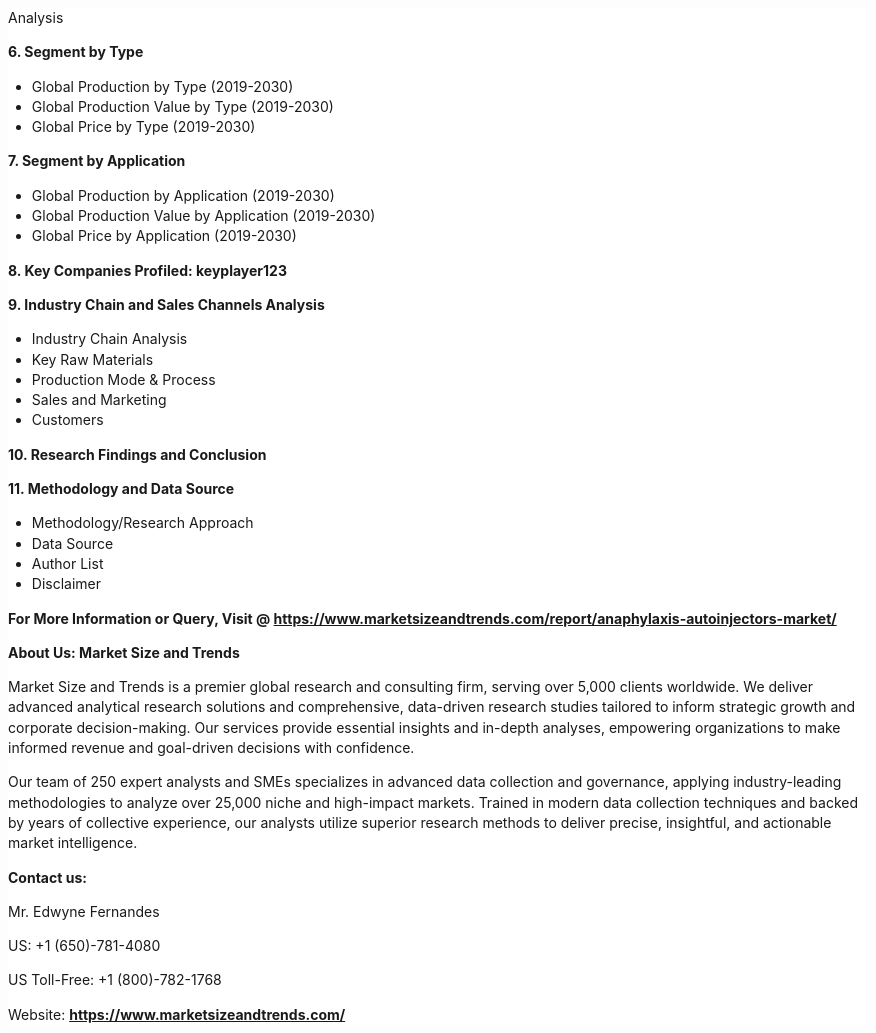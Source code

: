 Analysis&nbsp;</li></ul><p><strong>6. Segment by Type</strong></p><ul><li>Global Production by Type (2019-2030)</li><li>Global Production Value by Type (2019-2030)</li><li>Global Price by Type (2019-2030)</li></ul><p><strong>7. Segment by Application</strong></p><ul><li>Global Production by Application (2019-2030)</li><li>Global Production Value by Application (2019-2030)</li><li>Global Price by Application (2019-2030)</li></ul><p><strong>8. Key Companies Profiled: keyplayer123</strong></p><p><strong>9. Industry Chain and Sales Channels Analysis</strong></p><ul><li>Industry Chain Analysis</li><li>Key Raw Materials</li><li>Production Mode &amp; Process</li><li>Sales and Marketing</li><li>Customers</li></ul><p><strong>10. Research Findings and Conclusion</strong></p><p><strong>11. Methodology and Data Source</strong></p><ul><li>Methodology/Research Approach</li><li>Data Source</li><li>Author List</li><li>Disclaimer</li></ul></p><p><strong>For More Information or Query, Visit @ <a href="https://www.marketsizeandtrends.com/report/anaphylaxis-autoinjectors-market/">https://www.marketsizeandtrends.com/report/anaphylaxis-autoinjectors-market/</a></strong></p><p><strong>About Us: Market Size and Trends</strong></p><p>Market Size and Trends is a premier global research and consulting firm, serving over 5,000 clients worldwide. We deliver advanced analytical research solutions and comprehensive, data-driven research studies tailored to inform strategic growth and corporate decision-making. Our services provide essential insights and in-depth analyses, empowering organizations to make informed revenue and goal-driven decisions with confidence.</p><p>Our team of 250 expert analysts and SMEs specializes in advanced data collection and governance, applying industry-leading methodologies to analyze over 25,000 niche and high-impact markets. Trained in modern data collection techniques and backed by years of collective experience, our analysts utilize superior research methods to deliver precise, insightful, and actionable market intelligence.</p><p><strong>Contact us:</strong></p><p>Mr. Edwyne Fernandes</p><p>US: +1 (650)-781-4080</p><p>US Toll-Free: +1 (800)-782-1768</p><p>Website: <strong><a href="https://www.marketsizeandtrends.com/">https://www.marketsizeandtrends.com/</a></strong></p>
